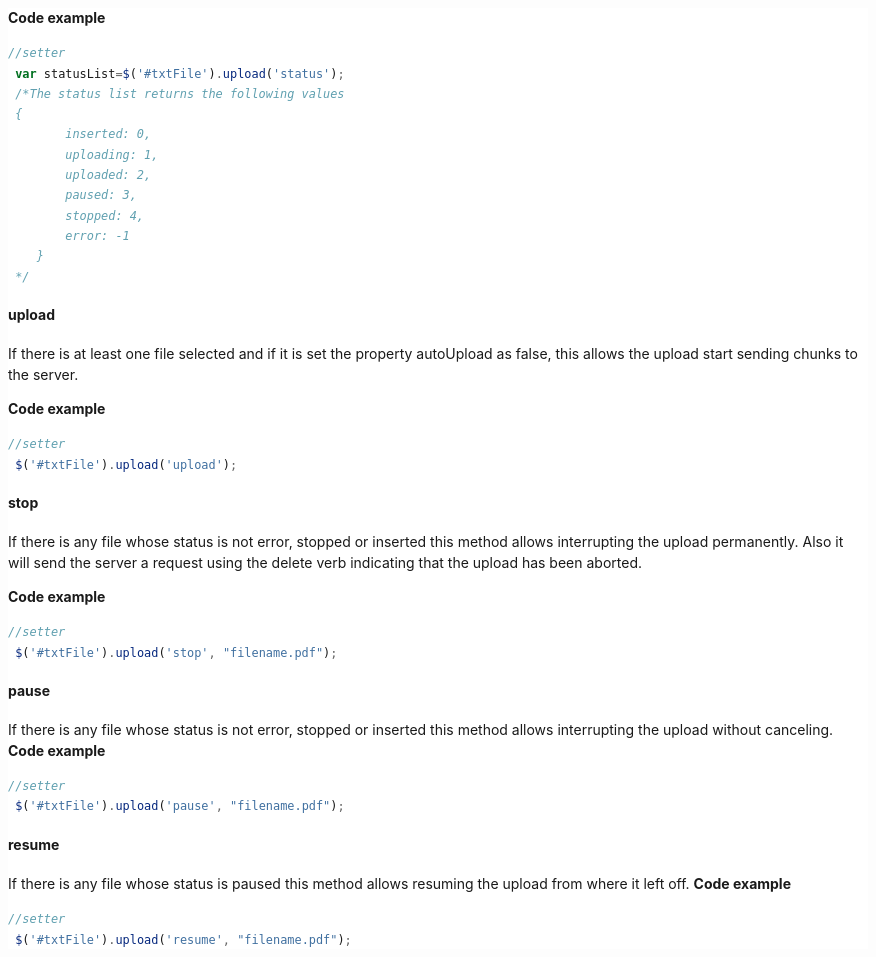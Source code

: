 **Code example**

```javascript
//setter
 var statusList=$('#txtFile').upload('status');
 /*The status list returns the following values
 {
        inserted: 0,
        uploading: 1,
        uploaded: 2,
        paused: 3,
        stopped: 4,
        error: -1
    }
 */
```

#### upload

If there is at least one file selected and if it is set the property autoUpload as false, this allows the upload start sending chunks to the server.

**Code example**
```javascript
//setter
 $('#txtFile').upload('upload');
```
#### stop
If there is any file whose status is not error, stopped or inserted this method allows interrupting the upload permanently. Also it will send the server a request using the delete verb indicating that the upload has been aborted.

**Code example**
```javascript
//setter
 $('#txtFile').upload('stop', "filename.pdf");
```
#### pause
If there is any file whose status is not error, stopped or inserted this method allows interrupting the upload without canceling. 
**Code example**
```javascript
//setter
 $('#txtFile').upload('pause', "filename.pdf");
```


#### resume

If there is any file whose status is paused this method allows resuming the upload from where it left off. 
**Code example**
```javascript
//setter
 $('#txtFile').upload('resume', "filename.pdf");
```
